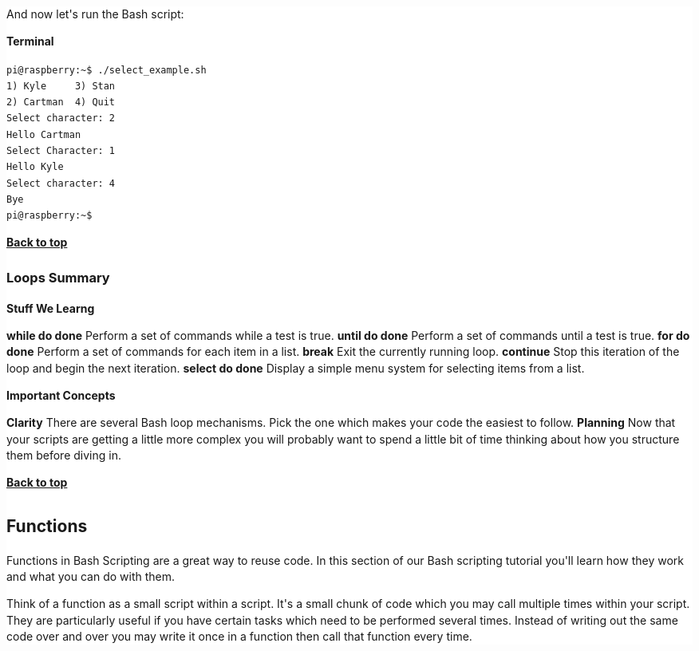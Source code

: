 And now let's run the Bash script:

**Terminal**
```
pi@raspberry:~$ ./select_example.sh
1) Kyle     3) Stan
2) Cartman  4) Quit
Select character: 2
Hello Cartman
Select Character: 1
Hello Kyle
Select character: 4
Bye
pi@raspberry:~$ 
```

**[Back to top](#table-of-contents)**

### Loops Summary

**Stuff We Learng**

**while do done**
Perform a set of commands while a test is true.
**until do done**
Perform a set of commands until a test is true.
**for do done**
Perform a set of commands for each item in a list.
**break**
Exit the currently running loop.
**continue**
Stop this iteration of the loop and begin the next iteration.
**select do done**
Display a simple menu system for selecting items from a list.

**Important Concepts**

**Clarity**
There are several Bash loop mechanisms. Pick the one which makes your code the easiest to follow.
**Planning**
Now that your scripts are getting a little more complex you will probably want to spend a little bit of time thinking about how you structure them before diving in.

**[Back to top](#table-of-contents)**

## Functions

Functions in Bash Scripting are a great way to reuse code. In this section of our Bash scripting tutorial you'll learn how they work and what you can do with them.

Think of a function as a small script within a script. It's a small chunk of code which you may call multiple times within your script. They are particularly useful if you have certain tasks which need to be performed several times. Instead of writing out the same code over and over you may write it once in a function then call that function every time.

